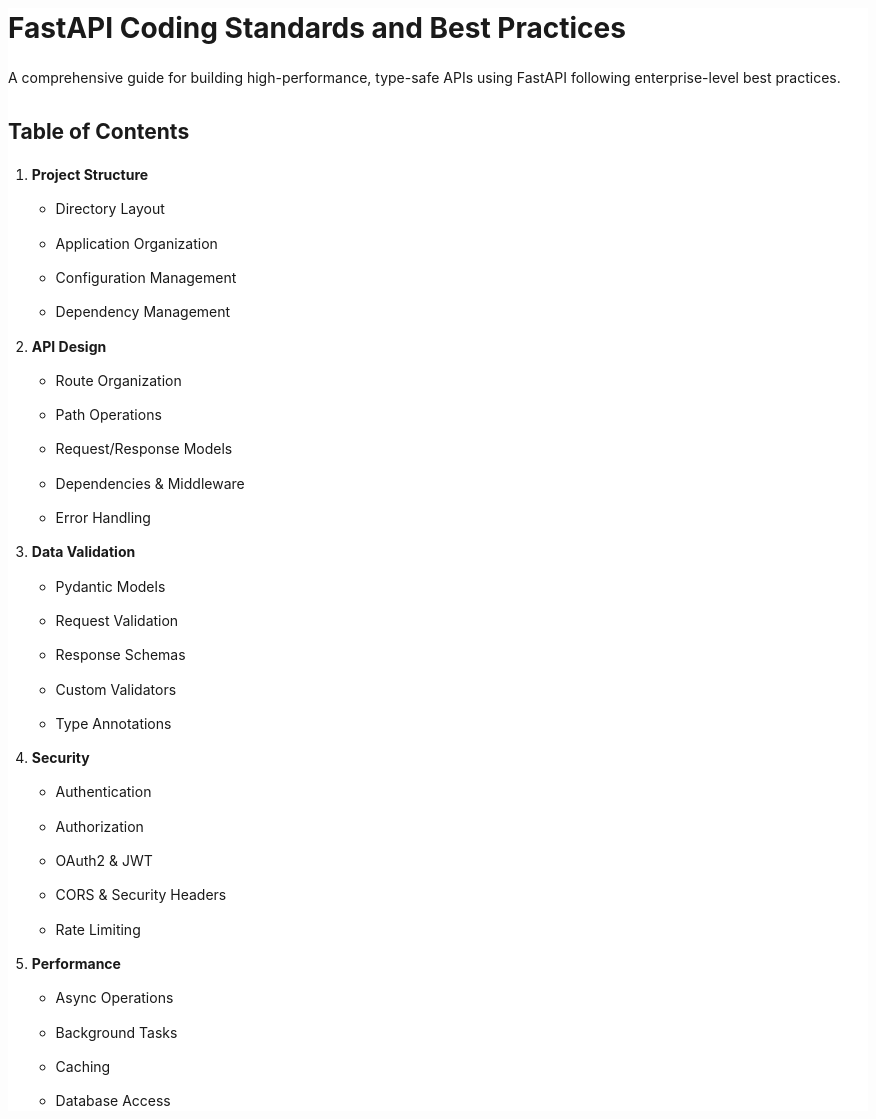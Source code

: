 # FastAPI Coding Standards and Best Practices

A comprehensive guide for building high-performance, type-safe APIs using FastAPI following enterprise-level best practices.

## Table of Contents

1. **Project Structure**

    - Directory Layout

    - Application Organization

    - Configuration Management

    - Dependency Management

2. **API Design**

    - Route Organization

    - Path Operations

    - Request/Response Models

    - Dependencies & Middleware

    - Error Handling

3. **Data Validation**

    - Pydantic Models

    - Request Validation

    - Response Schemas

    - Custom Validators

    - Type Annotations

4. **Security**

    - Authentication

    - Authorization

    - OAuth2 & JWT

    - CORS & Security Headers

    - Rate Limiting

5. **Performance**

    - Async Operations

    - Background Tasks

    - Caching

    - Database Access
